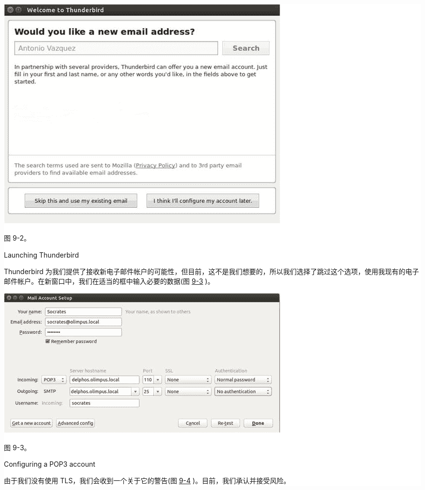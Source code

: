 ![A433525_1_En_9_Fig2_HTML.jpg](img/A433525_1_En_9_Fig2_HTML.jpg)

图 9-2。

Launching Thunderbird

Thunderbird 为我们提供了接收新电子邮件帐户的可能性，但目前，这不是我们想要的，所以我们选择了跳过这个选项，使用我现有的电子邮件帐户。在新窗口中，我们在适当的框中输入必要的数据(图 [9-3](#Fig3) )。

![A433525_1_En_9_Fig3_HTML.jpg](img/A433525_1_En_9_Fig3_HTML.jpg)

图 9-3。

Configuring a POP3 account

由于我们没有使用 TLS，我们会收到一个关于它的警告(图 [9-4](#Fig4) )。目前，我们承认并接受风险。
